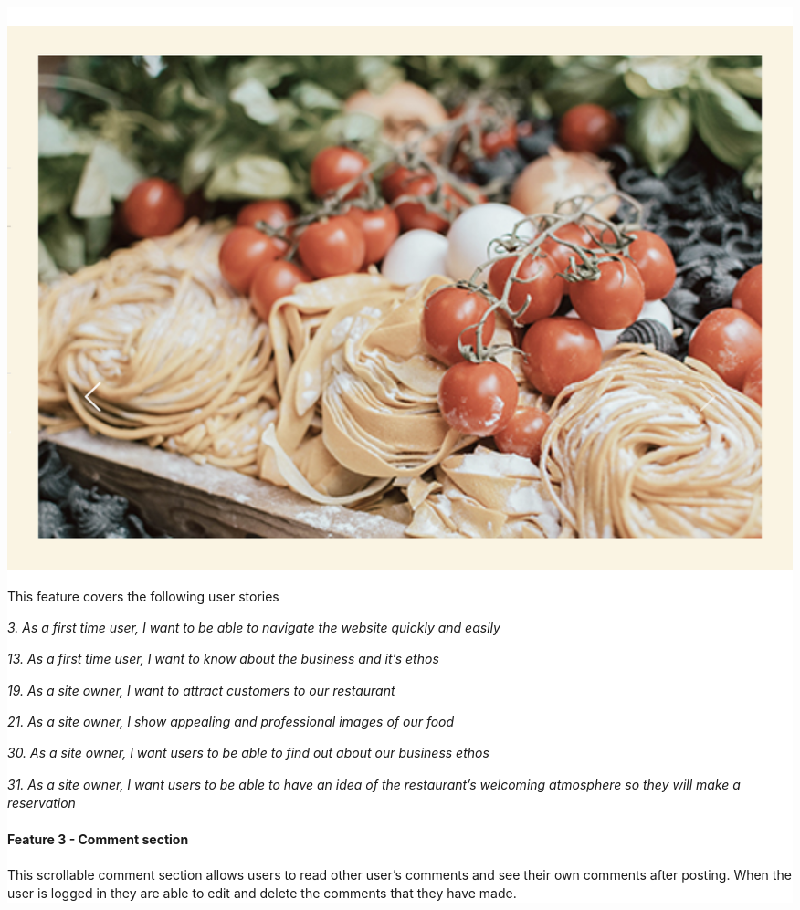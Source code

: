 <br>![Navbar model](readme/features/about-carousel.png)

This feature covers the following user stories

*3.	As a first time user, I want to be able to navigate the website quickly and easily*

*13. As a first time user, I want to know about the business and it’s ethos*

*19. As a site owner, I want to attract customers to our restaurant*

*21. As a site owner, I show appealing and professional images of our food*

*30. As a site owner, I want users to be able to find out about our business ethos*

*31. As a site owner, I want users to be able to have an idea of the restaurant’s welcoming atmosphere so they will make a reservation*

#### Feature 3 - Comment section
This scrollable comment section allows users to read other user’s comments and see their own comments after posting.
When the user is logged in they are able to edit and delete the comments that they have made.